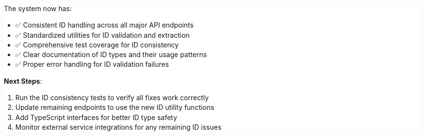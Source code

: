 The system now has:
- ✅ Consistent ID handling across all major API endpoints
- ✅ Standardized utilities for ID validation and extraction
- ✅ Comprehensive test coverage for ID consistency
- ✅ Clear documentation of ID types and their usage patterns
- ✅ Proper error handling for ID validation failures

**Next Steps**:
1. Run the ID consistency tests to verify all fixes work correctly
2. Update remaining endpoints to use the new ID utility functions
3. Add TypeScript interfaces for better ID type safety
4. Monitor external service integrations for any remaining ID issues
